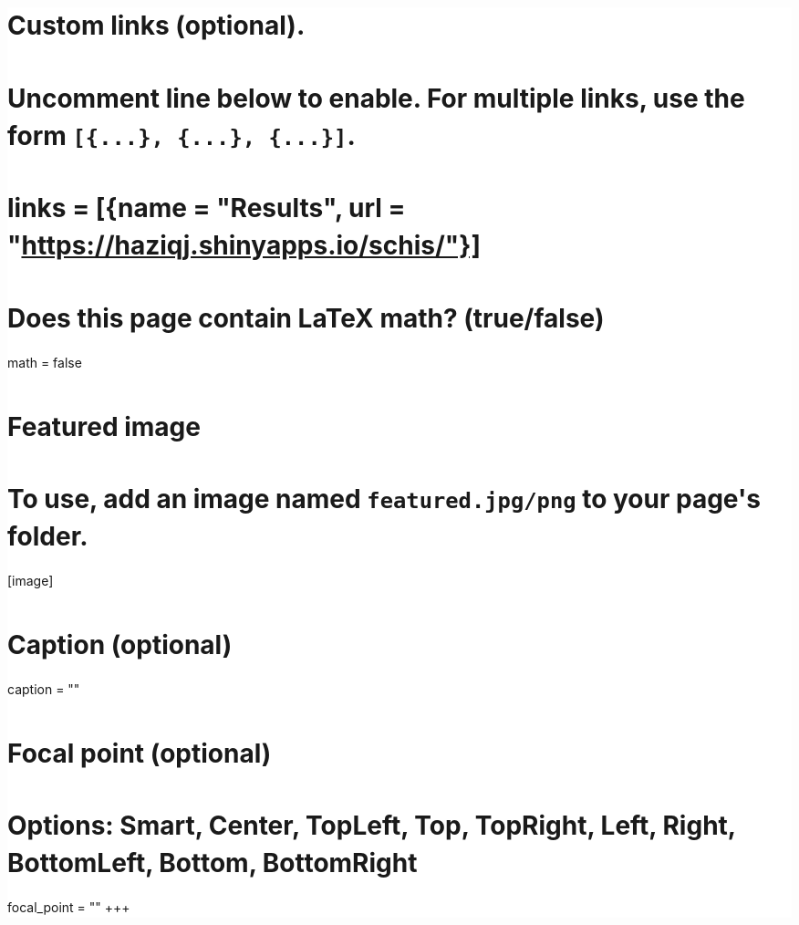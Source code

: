 # Custom links (optional).
#   Uncomment line below to enable. For multiple links, use the form `[{...}, {...}, {...}]`.
# links = [{name = "Results", url = "https://haziqj.shinyapps.io/schis/"}]


# Does this page contain LaTeX math? (true/false)
math = false

# Featured image
# To use, add an image named `featured.jpg/png` to your page's folder. 
[image]
  # Caption (optional)
  caption = ""

  # Focal point (optional)
  # Options: Smart, Center, TopLeft, Top, TopRight, Left, Right, BottomLeft, Bottom, BottomRight
  focal_point = ""
+++

